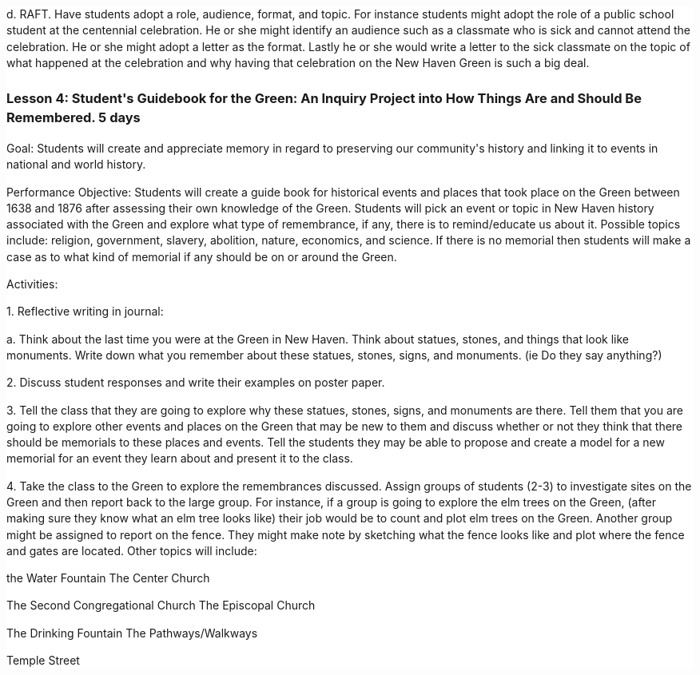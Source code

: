   d. RAFT. Have students adopt a role, audience, format, and topic.  For instance students might adopt the role of a public school student at the centennial celebration.  He or she might identify an audience such as a classmate who is sick and cannot attend the celebration.  He or she might adopt a letter as the format.  Lastly he or she would write a letter to the sick classmate on the topic of what happened at the celebration and why having that celebration on the New Haven Green is such a big deal.
 </p>

<h3>
  Lesson 4: Student's Guidebook for the Green: An Inquiry Project into How Things Are and Should Be Remembered. 5 days
 </h3>
 <p>
  Goal: Students will create and appreciate memory in regard to preserving our community's history and linking it to events in national and world history.
 </p>
<p>
  Performance Objective: Students will create a guide book for historical events and places that took place on the Green between 1638 and 1876 after assessing their own knowledge of the Green. Students will pick an event or topic in New Haven history associated with the Green and explore what type of remembrance, if any, there is to remind/educate us about it. Possible topics include: religion, government, slavery, abolition, nature, economics, and science. If there is no memorial then students will make a case as to what kind of memorial if any should be on or around the Green.
 </p>
<p>
  Activities:
 </p>
<p>
  1. Reflective writing in journal:
 </p>
 <p>
  a. Think about the last time you were at the Green in New Haven. Think about statues, stones, and things that look like monuments. Write down what you remember about these statues, stones, signs, and monuments. (ie Do they say anything?)
 </p>
<p>
  2. Discuss student responses and write their examples on poster paper.
 </p>
<p>
  3. Tell the class that they are going to explore why these statues, stones, signs, and monuments are there. Tell them that you are going to explore other events and places on the Green that may be new to them and discuss whether or not they think that there should be memorials to these places and events. Tell the students they may be able to propose and create a model for a new memorial for an event they learn about and present it to the class.
 </p>
<p>
  4. Take the class to the Green to explore the remembrances discussed. Assign groups of students (2-3) to investigate sites on the Green and then report back to the large group. For instance, if a group is going to explore the elm trees on the Green, (after making sure they know what an elm tree looks like) their job would be to count and plot elm trees on the Green. Another group might be assigned to report on the fence. They might make note by sketching what the fence looks like and plot where the fence and gates are located. Other topics will include:
 </p>
<p>
  the Water Fountain   The Center Church
 </p>
 <p>
  The Second Congregational Church The Episcopal Church
 </p>
 <p>
  The Drinking Fountain  The Pathways/Walkways
 </p>
<p>
  Temple Street